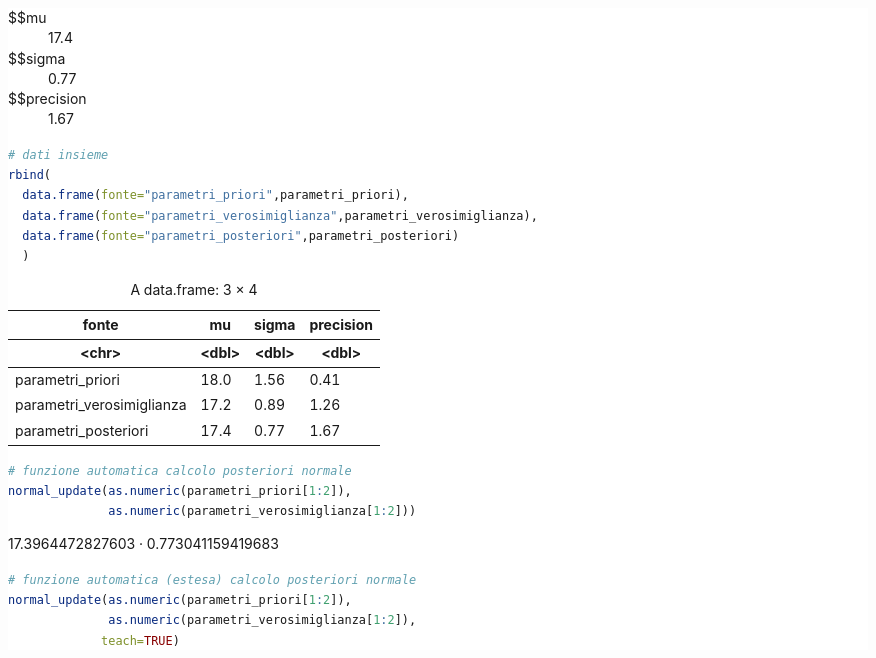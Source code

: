 
<dl>
	<dt>$$mu</dt>
		<dd>17.4</dd>
	<dt>$$sigma</dt>
		<dd>0.77</dd>
	<dt>$$precision</dt>
		<dd>1.67</dd>
</dl>




```R
# dati insieme
rbind(
  data.frame(fonte="parametri_priori",parametri_priori),
  data.frame(fonte="parametri_verosimiglianza",parametri_verosimiglianza), 
  data.frame(fonte="parametri_posteriori",parametri_posteriori)
  )
```


<table>
<caption>A data.frame: 3 × 4</caption>
<thead>
	<tr><th scope=col>fonte</th><th scope=col>mu</th><th scope=col>sigma</th><th scope=col>precision</th></tr>
	<tr><th scope=col>&lt;chr&gt;</th><th scope=col>&lt;dbl&gt;</th><th scope=col>&lt;dbl&gt;</th><th scope=col>&lt;dbl&gt;</th></tr>
</thead>
<tbody>
	<tr><td>parametri_priori         </td><td>18.0</td><td>1.56</td><td>0.41</td></tr>
	<tr><td>parametri_verosimiglianza</td><td>17.2</td><td>0.89</td><td>1.26</td></tr>
	<tr><td>parametri_posteriori     </td><td>17.4</td><td>0.77</td><td>1.67</td></tr>
</tbody>
</table>




```R
# funzione automatica calcolo posteriori normale
normal_update(as.numeric(parametri_priori[1:2]), 
              as.numeric(parametri_verosimiglianza[1:2]))
```


<style>
.list-inline {list-style: none; margin:0; padding: 0}
.list-inline>li {display: inline-block}
.list-inline>li:not(:last-child)::after {content: "\00b7"; padding: 0 .5ex}
</style>
<ol class=list-inline><li>17.3964472827603</li><li>0.773041159419683</li></ol>




```R
# funzione automatica (estesa) calcolo posteriori normale
normal_update(as.numeric(parametri_priori[1:2]), 
              as.numeric(parametri_verosimiglianza[1:2]), 
             teach=TRUE)
```
